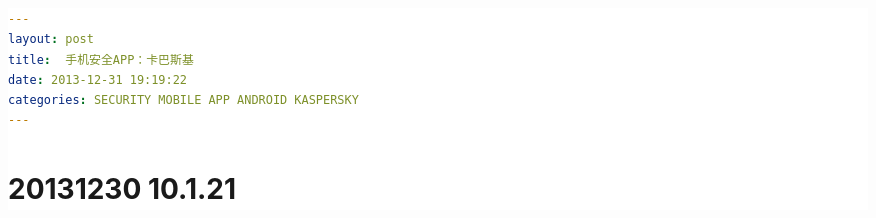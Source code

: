 ```yaml
---
layout: post
title:  手机安全APP：卡巴斯基
date: 2013-12-31 19:19:22
categories: SECURITY MOBILE APP ANDROID KASPERSKY
---
```



# 20131230 10.1.21
